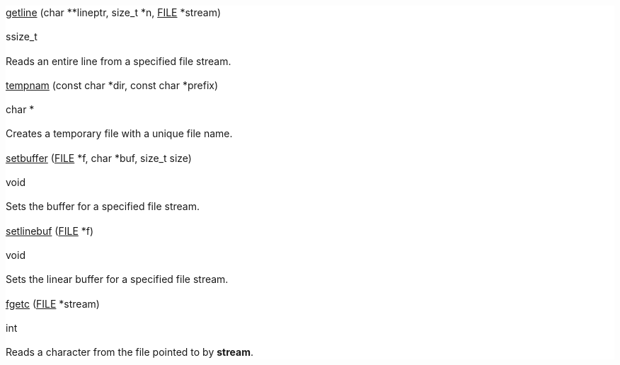</td>
</tr>
<tr id="row1362222341165622"><td class="cellrowborder" valign="top" width="50%" headers="mcps1.1.3.1.1 "><p id="p770610871165622"><a name="p770610871165622"></a><a name="p770610871165622"></a><a href="IO.md#gaaf07c1bbc2aa081a54bdd66f0e152312">getline</a> (char **lineptr, size_t *n, <a href="IO.md#ga912af5ab9f8a52ddd387b7defc0b49f1">FILE</a> *stream)</p>
</td>
<td class="cellrowborder" valign="top" width="50%" headers="mcps1.1.3.1.2 "><p id="p1213198790165622"><a name="p1213198790165622"></a><a name="p1213198790165622"></a>ssize_t </p>
<p id="p673246091165622"><a name="p673246091165622"></a><a name="p673246091165622"></a>Reads an entire line from a specified file stream. </p>
</td>
</tr>
<tr id="row1835724364165622"><td class="cellrowborder" valign="top" width="50%" headers="mcps1.1.3.1.1 "><p id="p260368565165622"><a name="p260368565165622"></a><a name="p260368565165622"></a><a href="IO.md#ga44dcf948b2c1dc3356d2937635a27839">tempnam</a> (const char *dir, const char *prefix)</p>
</td>
<td class="cellrowborder" valign="top" width="50%" headers="mcps1.1.3.1.2 "><p id="p1677942730165622"><a name="p1677942730165622"></a><a name="p1677942730165622"></a>char * </p>
<p id="p1800537785165622"><a name="p1800537785165622"></a><a name="p1800537785165622"></a>Creates a temporary file with a unique file name. </p>
</td>
</tr>
<tr id="row227334325165622"><td class="cellrowborder" valign="top" width="50%" headers="mcps1.1.3.1.1 "><p id="p17274934165622"><a name="p17274934165622"></a><a name="p17274934165622"></a><a href="IO.md#ga53a57437279b4ed57b7f116dfc9cbbcc">setbuffer</a> (<a href="IO.md#ga912af5ab9f8a52ddd387b7defc0b49f1">FILE</a> *f, char *buf, size_t size)</p>
</td>
<td class="cellrowborder" valign="top" width="50%" headers="mcps1.1.3.1.2 "><p id="p1719950998165622"><a name="p1719950998165622"></a><a name="p1719950998165622"></a>void </p>
<p id="p1290370356165622"><a name="p1290370356165622"></a><a name="p1290370356165622"></a>Sets the buffer for a specified file stream. </p>
</td>
</tr>
<tr id="row872984224165622"><td class="cellrowborder" valign="top" width="50%" headers="mcps1.1.3.1.1 "><p id="p210474510165622"><a name="p210474510165622"></a><a name="p210474510165622"></a><a href="IO.md#ga2e13e101d5a57cfccf1bab51f8768a5d">setlinebuf</a> (<a href="IO.md#ga912af5ab9f8a52ddd387b7defc0b49f1">FILE</a> *f)</p>
</td>
<td class="cellrowborder" valign="top" width="50%" headers="mcps1.1.3.1.2 "><p id="p1276623490165622"><a name="p1276623490165622"></a><a name="p1276623490165622"></a>void </p>
<p id="p485953514165622"><a name="p485953514165622"></a><a name="p485953514165622"></a>Sets the linear buffer for a specified file stream. </p>
</td>
</tr>
<tr id="row201267733165622"><td class="cellrowborder" valign="top" width="50%" headers="mcps1.1.3.1.1 "><p id="p887078212165622"><a name="p887078212165622"></a><a name="p887078212165622"></a><a href="IO.md#gab11a990e4f8863a1e7736e3c1d430092">fgetc</a> (<a href="IO.md#ga912af5ab9f8a52ddd387b7defc0b49f1">FILE</a> *stream)</p>
</td>
<td class="cellrowborder" valign="top" width="50%" headers="mcps1.1.3.1.2 "><p id="p792139842165622"><a name="p792139842165622"></a><a name="p792139842165622"></a>int </p>
<p id="p1193136659165622"><a name="p1193136659165622"></a><a name="p1193136659165622"></a>Reads a character from the file pointed to by <strong id="b1754776476165622"><a name="b1754776476165622"></a><a name="b1754776476165622"></a>stream</strong>. </p>
</td>
</tr>

